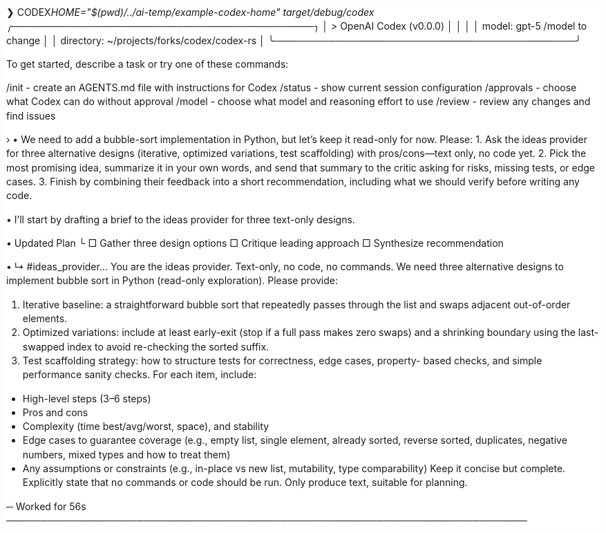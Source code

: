 ❯ CODEX*HOME="$(pwd)/../ai-temp/example-codex-home" target/debug/codex
╭────────────────────────────────────────────╮
│ >* OpenAI Codex (v0.0.0) │
│ │
│ model: gpt-5 /model to change │
│ directory: ~/projects/forks/codex/codex-rs │
╰────────────────────────────────────────────╯

To get started, describe a task or try one of these commands:

/init - create an AGENTS.md file with instructions for Codex
/status - show current session configuration
/approvals - choose what Codex can do without approval
/model - choose what model and reasoning effort to use
/review - review any changes and find issues

› • We need to add a bubble-sort implementation in Python, but let’s keep it read-only for
now. Please: 1. Ask the ideas provider for three alternative designs (iterative, optimized variations,
test scaffolding) with pros/cons—text only, no code yet. 2. Pick the most promising idea, summarize it in your own words, and send that summary to
the critic asking for risks, missing tests, or edge cases. 3. Finish by combining their feedback into a short recommendation, including what we
should
verify before writing any code.

• I’ll start by drafting a brief to the ideas provider for three text-only designs.

• Updated Plan
└ □ Gather three design options
□ Critique leading approach
□ Synthesize recommendation

• ↳ #ideas_provider… You are the ideas provider. Text-only, no code, no commands. We need
three alternative designs to implement bubble sort in Python (read-only exploration). Please
provide:

1. Iterative baseline: a straightforward bubble sort that repeatedly passes through the list
   and swaps adjacent out-of-order elements.
2. Optimized variations: include at least early-exit (stop if a full pass makes zero swaps)
   and a shrinking boundary using the last-swapped index to avoid re-checking the sorted suffix.
3. Test scaffolding strategy: how to structure tests for correctness, edge cases, property-
   based checks, and simple performance sanity checks.
   For each item, include:

- High-level steps (3–6 steps)
- Pros and cons
- Complexity (time best/avg/worst, space), and stability
- Edge cases to guarantee coverage (e.g., empty list, single element, already sorted, reverse
  sorted, duplicates, negative numbers, mixed types and how to treat them)
- Any assumptions or constraints (e.g., in-place vs new list, mutability, type comparability)
  Keep it concise but complete. Explicitly state that no commands or code should be run. Only
  produce text, suitable for planning.

─ Worked for 56s ────────────────────────────────────────────────────────────────────────────
